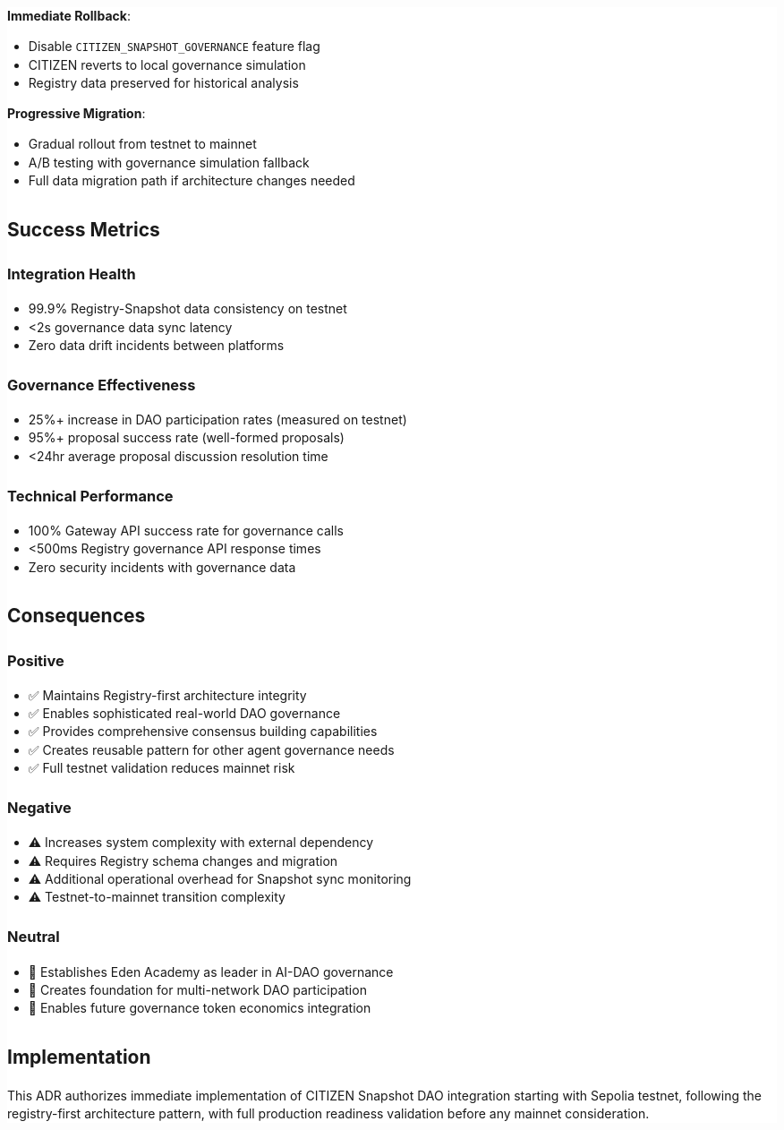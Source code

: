 **Immediate Rollback**:
- Disable `CITIZEN_SNAPSHOT_GOVERNANCE` feature flag
- CITIZEN reverts to local governance simulation
- Registry data preserved for historical analysis

**Progressive Migration**:
- Gradual rollout from testnet to mainnet
- A/B testing with governance simulation fallback
- Full data migration path if architecture changes needed

## Success Metrics

### Integration Health
- 99.9% Registry-Snapshot data consistency on testnet
- <2s governance data sync latency
- Zero data drift incidents between platforms

### Governance Effectiveness  
- 25%+ increase in DAO participation rates (measured on testnet)
- 95%+ proposal success rate (well-formed proposals)
- <24hr average proposal discussion resolution time

### Technical Performance
- 100% Gateway API success rate for governance calls
- <500ms Registry governance API response times  
- Zero security incidents with governance data

## Consequences

### Positive
- ✅ Maintains Registry-first architecture integrity
- ✅ Enables sophisticated real-world DAO governance
- ✅ Provides comprehensive consensus building capabilities
- ✅ Creates reusable pattern for other agent governance needs
- ✅ Full testnet validation reduces mainnet risk

### Negative  
- ⚠️ Increases system complexity with external dependency
- ⚠️ Requires Registry schema changes and migration
- ⚠️ Additional operational overhead for Snapshot sync monitoring
- ⚠️ Testnet-to-mainnet transition complexity

### Neutral
- 🔄 Establishes Eden Academy as leader in AI-DAO governance
- 🔄 Creates foundation for multi-network DAO participation
- 🔄 Enables future governance token economics integration

## Implementation

This ADR authorizes immediate implementation of CITIZEN Snapshot DAO integration starting with Sepolia testnet, following the registry-first architecture pattern, with full production readiness validation before any mainnet consideration.
